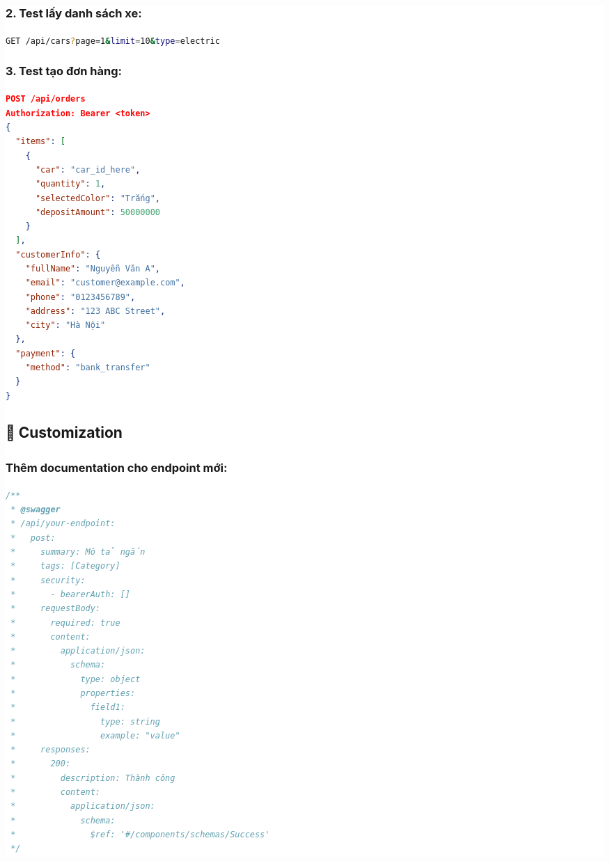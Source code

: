 ### 2. **Test lấy danh sách xe:**
```bash
GET /api/cars?page=1&limit=10&type=electric
```

### 3. **Test tạo đơn hàng:**
```json
POST /api/orders
Authorization: Bearer <token>
{
  "items": [
    {
      "car": "car_id_here",
      "quantity": 1,
      "selectedColor": "Trắng",
      "depositAmount": 50000000
    }
  ],
  "customerInfo": {
    "fullName": "Nguyễn Văn A",
    "email": "customer@example.com",
    "phone": "0123456789",
    "address": "123 ABC Street",
    "city": "Hà Nội"
  },
  "payment": {
    "method": "bank_transfer"
  }
}
```

## 🔧 Customization

### Thêm documentation cho endpoint mới:

```javascript
/**
 * @swagger
 * /api/your-endpoint:
 *   post:
 *     summary: Mô tả ngắn
 *     tags: [Category]
 *     security:
 *       - bearerAuth: []
 *     requestBody:
 *       required: true
 *       content:
 *         application/json:
 *           schema:
 *             type: object
 *             properties:
 *               field1:
 *                 type: string
 *                 example: "value"
 *     responses:
 *       200:
 *         description: Thành công
 *         content:
 *           application/json:
 *             schema:
 *               $ref: '#/components/schemas/Success'
 */
```
